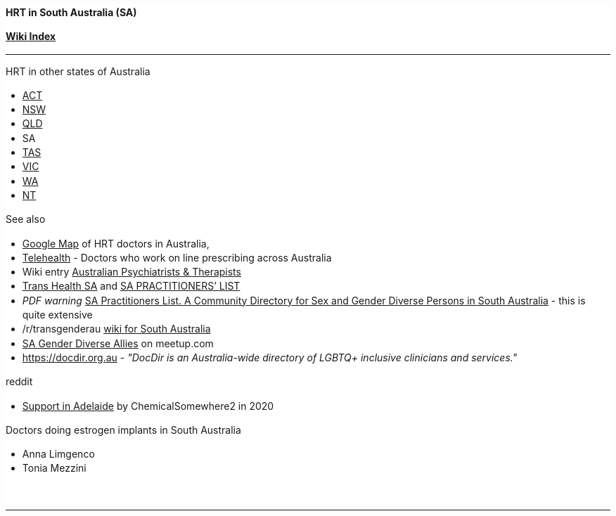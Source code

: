 **HRT in South Australia (SA)**

**[Wiki Index](https://github.com/zp100/Transgender_Surgeries/blob/main/wiki/TransWiki/wiki/index/index.md)**

---

HRT in other states of Australia

* [ACT](https://github.com/zp100/Transgender_Surgeries/blob/main/wiki/TransWiki/wiki/hrt/australia/act/act.md)
* [NSW](https://github.com/zp100/Transgender_Surgeries/blob/main/wiki/TransWiki/wiki/hrt/australia/nsw/nsw.md)
* [QLD](https://github.com/zp100/Transgender_Surgeries/blob/main/wiki/TransWiki/wiki/hrt/australia/qld/qld.md)
* SA
* [TAS](https://github.com/zp100/Transgender_Surgeries/blob/main/wiki/TransWiki/wiki/hrt/australia/tas/tas.md)
* [VIC](https://github.com/zp100/Transgender_Surgeries/blob/main/wiki/TransWiki/wiki/hrt/australia/vic/vic.md)
* [WA](https://github.com/zp100/Transgender_Surgeries/blob/main/wiki/TransWiki/wiki/hrt/australia/wa/wa.md)
* [NT](https://github.com/zp100/Transgender_Surgeries/blob/main/wiki/TransWiki/wiki/hrt/australia/nt/nt.md)

See also

* [Google Map](https://www.google.com/maps/d/drive?state=%7B%22ids%22%3A%5B%2217npJeZICXFH317r3T42Agxg79sbHRFs_%22%5D%2C%22action%22%3A%22open%22%2C%22userId%22%3A%22102350253060603230985%22%7D&usp=sharing) of HRT doctors in Australia,
* [Telehealth](https://github.com/zp100/Transgender_Surgeries/blob/main/wiki/TransWiki/wiki/hrt/australia/australia.md#telehealth) - Doctors who work on line prescribing across Australia
* Wiki entry [Australian Psychiatrists & Therapists](https://github.com/zp100/Transgender_Surgeries/blob/main/wiki/TransSurgeriesWiki/wiki/psychs/australia/australia.md)
* [Trans Health SA](http://www.transhealthsa.com/) and [SA PRACTITIONERS’ LIST](http://www.transhealthsa.com/sa-practitioners-list-3/)
*  *PDF warning* [SA Practitioners List. A Community Directory for Sex and Gender Diverse Persons in South Australia](http://www.transhealthsa.com/wp-content/uploads/2019/05/SA-Practitioners-List-27.05.2019.pdf) - this is quite extensive
* /r/transgenderau [wiki for South Australia](https://www.reddit.com/r/transgenderau/wiki/resources-sa)
* [SA Gender Diverse Allies](https://www.meetup.com/en-AU/SAGenderDiverseAllies/) on meetup.com
* https://docdir.org.au - *"DocDir is an Australia-wide directory of LGBTQ+ inclusive clinicians and services."*

reddit

* [Support in Adelaide](https://www.reddit.com/r/transgenderau/comments/gdvvf7/support_in_adelaide/) by ChemicalSomewhere2 in 2020

Doctors doing estrogen implants in South Australia

* Anna Limgenco
* Tonia Mezzini

<br />

---